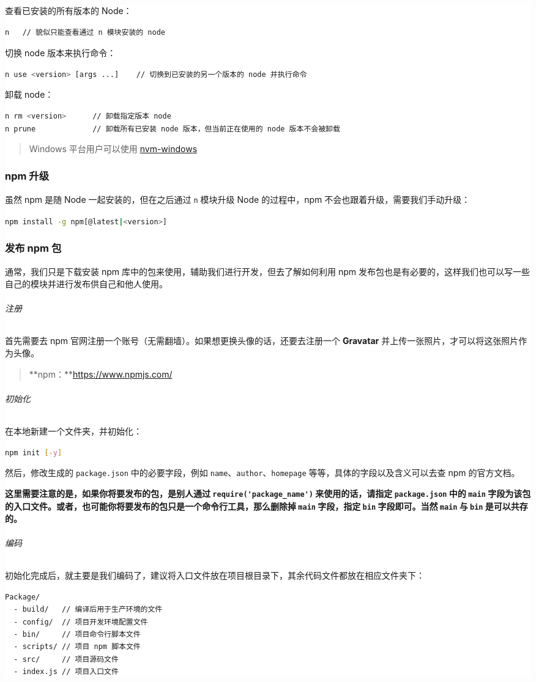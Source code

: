 查看已安装的所有版本的 Node：

```bash
n   // 貌似只能查看通过 n 模块安装的 node
```

切换 node 版本来执行命令：

```bash
n use <version> [args ...]    // 切换到已安装的另一个版本的 node 并执行命令
```

卸载 node：

```bash
n rm <version>      // 卸载指定版本 node
n prune             // 卸载所有已安装 node 版本，但当前正在使用的 node 版本不会被卸载
```

> Windows 平台用户可以使用 [nvm-windows](https://github.com/coreybutler/nvm-windows)

### npm 升级

虽然 npm 是随 Node 一起安装的，但在之后通过 `n` 模块升级 Node 的过程中，npm 不会也跟着升级，需要我们手动升级：

```bash
npm install -g npm[@latest|<version>]
```

### 发布 npm 包

通常，我们只是下载安装 npm 库中的包来使用，辅助我们进行开发，但去了解如何利用 npm 发布包也是有必要的，这样我们也可以写一些自己的模块并进行发布供自己和他人使用。

###### 注册

首先需要去 npm 官网注册一个账号（无需翻墙）。如果想更换头像的话，还要去注册一个 **Gravatar** 并上传一张照片，才可以将这张照片作为头像。

> **npm：**https://www.npmjs.com/

###### 初始化

在本地新建一个文件夹，并初始化：

```bash
npm init [-y]
```

然后，修改生成的 `package.json` 中的必要字段，例如 `name`、`author`、`homepage` 等等，具体的字段以及含义可以去查 npm 的官方文档。

**这里需要注意的是，如果你将要发布的包，是别人通过 `require('package_name')` 来使用的话，请指定 `package.json` 中的 `main` 字段为该包的入口文件。或者，也可能你将要发布的包只是一个命令行工具，那么删除掉 `main` 字段，指定 `bin` 字段即可。当然 `main` 与 `bin` 是可以共存的。**

###### 编码

初始化完成后，就主要是我们编码了，建议将入口文件放在项目根目录下，其余代码文件都放在相应文件夹下：

```
Package/
  - build/   // 编译后用于生产环境的文件
  - config/  // 项目开发环境配置文件
  - bin/     // 项目命令行脚本文件
  - scripts/ // 项目 npm 脚本文件
  - src/     // 项目源码文件
  - index.js // 项目入口文件
```
